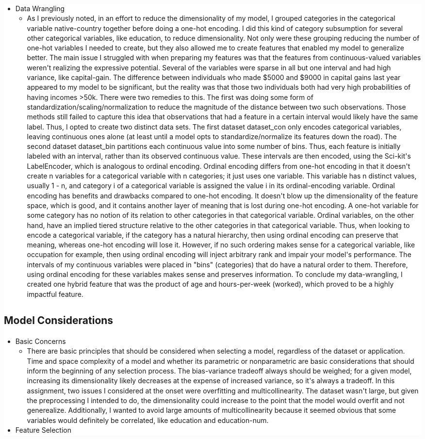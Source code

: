 - Data Wrangling
  * As I previously noted, in an effort to reduce the dimensionality of my model, I grouped categories in the categorical variable native-country together before doing a one-hot encoding. I did this kind of category subsumption for several other categorical variables, like education, to reduce dimensionality. Not only were these grouping reducing the number of one-hot variables I needed to create, but they also allowed me to create features that enabled my model to generalize better. The main issue I struggled with when preparing my features was that the features from continuous-valued variables weren't realizing the expressive potential. Several of the variables were sparse in all but one interval and had high variance, like capital-gain. The difference between individuals who made $5000 and $9000 in capital gains last year appeared to my model to be significant, but the reality was that those two individuals both had very high probabilities of having incomes >50k. There were two remedies to this. The first was doing some form of standardization/scaling/normalization to reduce the magnitude of the distance between two such observations. Those methods still failed to capture this idea that observations that had a feature in a certain interval would likely have the same label. Thus, I opted to create two distinct data sets. The first dataset dataset_con only encodes categorical variables, leaving continuous ones alone (at least until a model opts to standardize/normalize its features down the road). The second dataset dataset_bin partitions each continuous value into some number of bins. Thus, each feature is initially labeled with an interval, rather than its observed continuous value. These intervals are then encoded, using the Sci-kit's LabelEncoder, which is analogous to ordinal encoding. Ordinal encoding differs from one-hot encoding in that it doesn't create n variables for a categorical variable with n categories; it just uses one variable. This variable has n distinct values, usually 1 - n, and category i of a categorical variable is assigned the value i in its ordinal-encoding variable. Ordinal encoding has benefits and drawbacks compared to one-hot encoding. It doesn't blow up the dimensionality of the feature space, which is good, and it contains another layer of meaning that is lost during one-hot encoding. A one-hot variable for some category has no notion of its relation to other categories in that categorical variable. Ordinal variables, on the other hand, have an implied tiered structure relative to the other categories in that categorical variable. Thus, when looking to encode a categorical variable, if the category has a natural hierarchy, then using ordinal encoding can preserve that meaning, whereas one-hot encoding will lose it. However, if no such ordering makes sense for a categorical variable, like occupation for example, then using ordinal encoding will inject arbitrary rank and impair your model's performance. The intervals of my continuous variables were placed in "bins" (categories) that do have a natural order to them. Therefore, using ordinal encoding for these variables makes sense and preserves information. To conclude my data-wrangling, I created one hybrid feature that was the product of age and hours-per-week (worked), which proved to be a highly impactful feature. 

## Model Considerations
- Basic Concerns
  * There are basic principles that should be considered when selecting a model, regardless of the dataset or application. Time and space complexity of a model and whether its parametric or nonparametric are basic considerations that should inform the beginning of any selection process. The bias-variance tradeoff always should be weighed; for a given model, increasing its dimensionality likely decreases at the expense of increased variance, so it's always a tradeoff. In this assignment, two issues I considered at the onset were overfitting and multicollinearity. The dataset wasn't large, but given the preprocessing I intended to do, the dimensionality could increase to the point that the model would overfit and not generealize. Additionally, I wanted to avoid large amounts of multicollinearity because it seemed obvious that some variables would definitely be correlated, like education and education-num. 
- Feature Selection